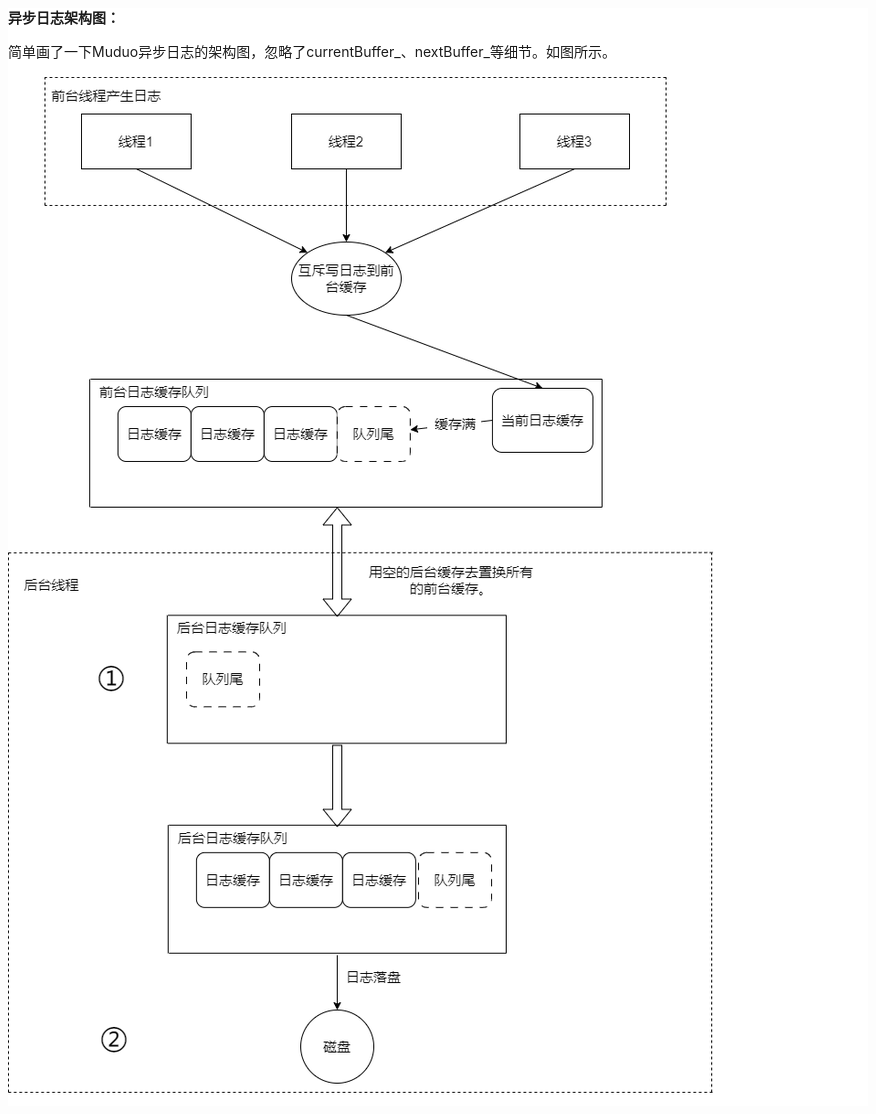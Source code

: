**异步日志架构图：**

简单画了一下Muduo异步日志的架构图，忽略了currentBuffer_、nextBuffer_等细节。如图所示。

![异步日志架构图](./AsyncLogging/photo/AsynLogging.drawio.png)
